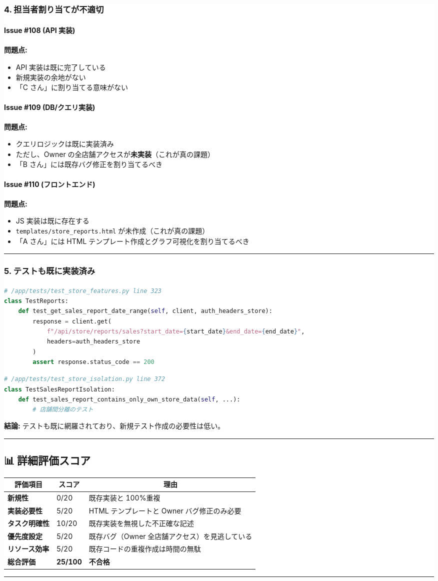 
### 4. **担当者割り当てが不適切**

#### Issue #108 (API 実装)

**問題点:**

- API 実装は既に完了している
- 新規実装の余地がない
- 「C さん」に割り当てる意味がない

#### Issue #109 (DB/クエリ実装)

**問題点:**

- クエリロジックは既に実装済み
- ただし、Owner の全店舗アクセスが**未実装**（これが真の課題）
- 「B さん」には既存バグ修正を割り当てるべき

#### Issue #110 (フロントエンド)

**問題点:**

- JS 実装は既に存在する
- `templates/store_reports.html` が未作成（これが真の課題）
- 「A さん」には HTML テンプレート作成とグラフ可視化を割り当てるべき

---

### 5. **テストも既に実装済み**

```python
# /app/tests/test_store_features.py line 323
class TestReports:
    def test_get_sales_report_date_range(self, client, auth_headers_store):
        response = client.get(
            f"/api/store/reports/sales?start_date={start_date}&end_date={end_date}",
            headers=auth_headers_store
        )
        assert response.status_code == 200
```

```python
# /app/tests/test_store_isolation.py line 372
class TestSalesReportIsolation:
    def test_sales_report_contains_only_own_store_data(self, ...):
        # 店舗間分離のテスト
```

**結論:** テストも既に網羅されており、新規テスト作成の必要性は低い。

---

## 📊 詳細評価スコア

| 評価項目         | スコア     | 理由                                           |
| ---------------- | ---------- | ---------------------------------------------- |
| **新規性**       | 0/20       | 既存実装と 100%重複                            |
| **実装必要性**   | 5/20       | HTML テンプレートと Owner バグ修正のみ必要     |
| **タスク明確性** | 10/20      | 既存実装を無視した不正確な記述                 |
| **優先度設定**   | 5/20       | 既存バグ（Owner 全店舗アクセス）を見逃している |
| **リソース効率** | 5/20       | 既存コードの重複作成は時間の無駄               |
| **総合評価**     | **25/100** | **不合格**                                     |

---